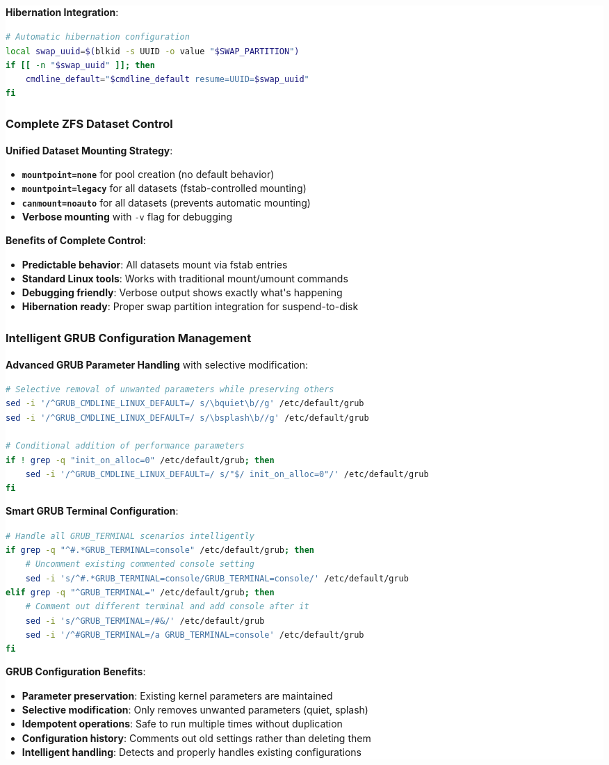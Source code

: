 **Hibernation Integration**:

```bash
# Automatic hibernation configuration
local swap_uuid=$(blkid -s UUID -o value "$SWAP_PARTITION")
if [[ -n "$swap_uuid" ]]; then
    cmdline_default="$cmdline_default resume=UUID=$swap_uuid"
fi
```

### Complete ZFS Dataset Control

**Unified Dataset Mounting Strategy**:
- **`mountpoint=none`** for pool creation (no default behavior)
- **`mountpoint=legacy`** for all datasets (fstab-controlled mounting)
- **`canmount=noauto`** for all datasets (prevents automatic mounting)
- **Verbose mounting** with `-v` flag for debugging

**Benefits of Complete Control**:
- **Predictable behavior**: All datasets mount via fstab entries
- **Standard Linux tools**: Works with traditional mount/umount commands
- **Debugging friendly**: Verbose output shows exactly what's happening
- **Hibernation ready**: Proper swap partition integration for suspend-to-disk

### Intelligent GRUB Configuration Management

**Advanced GRUB Parameter Handling** with selective modification:

```bash
# Selective removal of unwanted parameters while preserving others
sed -i '/^GRUB_CMDLINE_LINUX_DEFAULT=/ s/\bquiet\b//g' /etc/default/grub
sed -i '/^GRUB_CMDLINE_LINUX_DEFAULT=/ s/\bsplash\b//g' /etc/default/grub

# Conditional addition of performance parameters
if ! grep -q "init_on_alloc=0" /etc/default/grub; then
    sed -i '/^GRUB_CMDLINE_LINUX_DEFAULT=/ s/"$/ init_on_alloc=0"/' /etc/default/grub
fi
```

**Smart GRUB Terminal Configuration**:

```bash
# Handle all GRUB_TERMINAL scenarios intelligently
if grep -q "^#.*GRUB_TERMINAL=console" /etc/default/grub; then
    # Uncomment existing commented console setting
    sed -i 's/^#.*GRUB_TERMINAL=console/GRUB_TERMINAL=console/' /etc/default/grub
elif grep -q "^GRUB_TERMINAL=" /etc/default/grub; then
    # Comment out different terminal and add console after it
    sed -i 's/^GRUB_TERMINAL=/#&/' /etc/default/grub
    sed -i '/^#GRUB_TERMINAL=/a GRUB_TERMINAL=console' /etc/default/grub
fi
```

**GRUB Configuration Benefits**:
- **Parameter preservation**: Existing kernel parameters are maintained
- **Selective modification**: Only removes unwanted parameters (quiet, splash)
- **Idempotent operations**: Safe to run multiple times without duplication
- **Configuration history**: Comments out old settings rather than deleting them
- **Intelligent handling**: Detects and properly handles existing configurations

